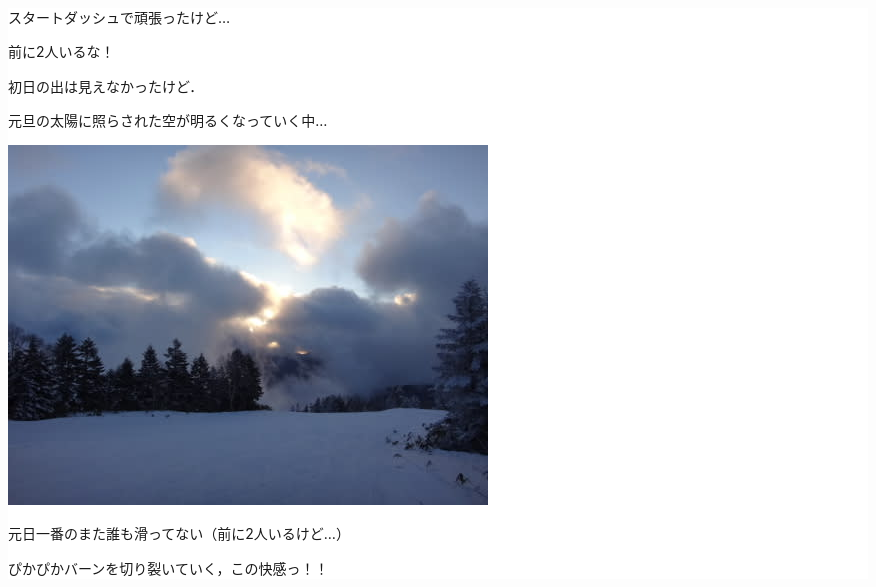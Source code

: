 


スタートダッシュで頑張ったけど…


前に2人いるな！





初日の出は見えなかったけど．


元旦の太陽に照らされた空が明るくなっていく中…




![f228976c6d017ae347a8cfde6404e017.jpg](images/f228976c6d017ae347a8cfde6404e017.jpg)




元日一番のまた誰も滑ってない（前に2人いるけど…）


ぴかぴかバーンを切り裂いていく，この快感っ！！



